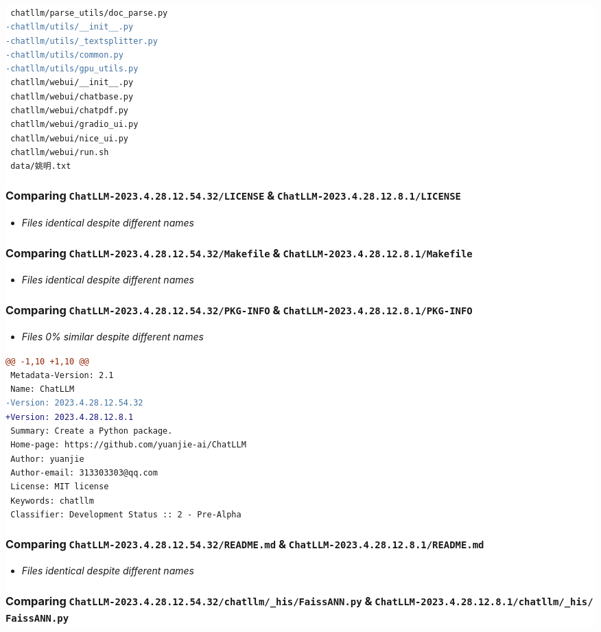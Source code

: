 ```diff
 chatllm/parse_utils/doc_parse.py
-chatllm/utils/__init__.py
-chatllm/utils/_textsplitter.py
-chatllm/utils/common.py
-chatllm/utils/gpu_utils.py
 chatllm/webui/__init__.py
 chatllm/webui/chatbase.py
 chatllm/webui/chatpdf.py
 chatllm/webui/gradio_ui.py
 chatllm/webui/nice_ui.py
 chatllm/webui/run.sh
 data/姚明.txt
```

### Comparing `ChatLLM-2023.4.28.12.54.32/LICENSE` & `ChatLLM-2023.4.28.12.8.1/LICENSE`

 * *Files identical despite different names*

### Comparing `ChatLLM-2023.4.28.12.54.32/Makefile` & `ChatLLM-2023.4.28.12.8.1/Makefile`

 * *Files identical despite different names*

### Comparing `ChatLLM-2023.4.28.12.54.32/PKG-INFO` & `ChatLLM-2023.4.28.12.8.1/PKG-INFO`

 * *Files 0% similar despite different names*

```diff
@@ -1,10 +1,10 @@
 Metadata-Version: 2.1
 Name: ChatLLM
-Version: 2023.4.28.12.54.32
+Version: 2023.4.28.12.8.1
 Summary: Create a Python package.
 Home-page: https://github.com/yuanjie-ai/ChatLLM
 Author: yuanjie
 Author-email: 313303303@qq.com
 License: MIT license
 Keywords: chatllm
 Classifier: Development Status :: 2 - Pre-Alpha
```

### Comparing `ChatLLM-2023.4.28.12.54.32/README.md` & `ChatLLM-2023.4.28.12.8.1/README.md`

 * *Files identical despite different names*

### Comparing `ChatLLM-2023.4.28.12.54.32/chatllm/_his/FaissANN.py` & `ChatLLM-2023.4.28.12.8.1/chatllm/_his/FaissANN.py`
